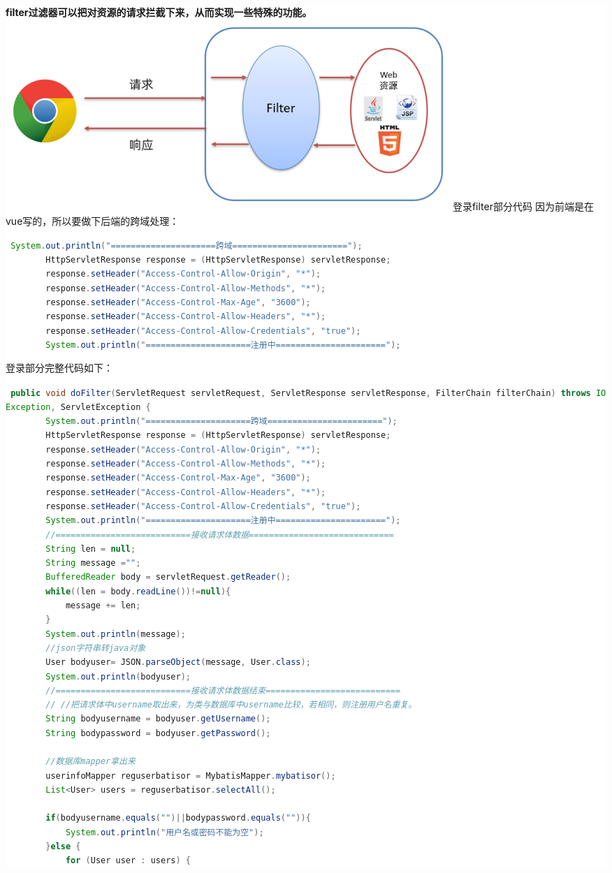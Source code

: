 **filter过滤器可以把对资源的请求拦截下来，从而实现一些特殊的功能。<br>**
![img_5.png](img_5.png)
登录filter部分代码
因为前端是在vue写的，所以要做下后端的跨域处理：
```java
 System.out.println("=====================跨域=======================");
        HttpServletResponse response = (HttpServletResponse) servletResponse;
        response.setHeader("Access-Control-Allow-Origin", "*");
        response.setHeader("Access-Control-Allow-Methods", "*");
        response.setHeader("Access-Control-Max-Age", "3600");
        response.setHeader("Access-Control-Allow-Headers", "*");
        response.setHeader("Access-Control-Allow-Credentials", "true");
        System.out.println("=====================注册中======================");
```
登录部分完整代码如下：
```java
 public void doFilter(ServletRequest servletRequest, ServletResponse servletResponse, FilterChain filterChain) throws IOException, ServletException {
        System.out.println("=====================跨域=======================");
        HttpServletResponse response = (HttpServletResponse) servletResponse;
        response.setHeader("Access-Control-Allow-Origin", "*");
        response.setHeader("Access-Control-Allow-Methods", "*");
        response.setHeader("Access-Control-Max-Age", "3600");
        response.setHeader("Access-Control-Allow-Headers", "*");
        response.setHeader("Access-Control-Allow-Credentials", "true");
        System.out.println("=====================注册中======================");
        //===========================接收请求体数据=============================
        String len = null;
        String message ="";
        BufferedReader body = servletRequest.getReader();
        while((len = body.readLine())!=null){
            message += len;
        }
        System.out.println(message);
        //json字符串转java对象
        User bodyuser= JSON.parseObject(message, User.class);
        System.out.println(bodyuser);
        //===========================接收请求体数据结束===========================
        // //把请求体中username取出来，为类与数据库中username比较，若相同，则注册用户名重复。
        String bodyusername = bodyuser.getUsername();
        String bodypassword = bodyuser.getPassword();

        //数据库mapper拿出来
        userinfoMapper reguserbatisor = MybatisMapper.mybatisor();
        List<User> users = reguserbatisor.selectAll();

        if(bodyusername.equals("")||bodypassword.equals("")){
            System.out.println("用户名或密码不能为空");
        }else {
            for (User user : users) {
```